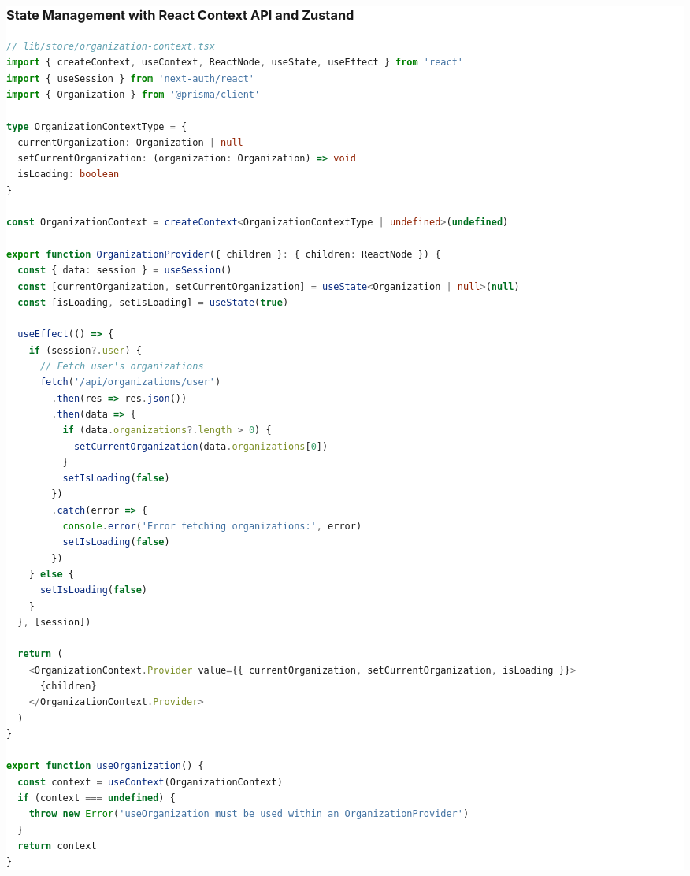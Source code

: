 ### State Management with React Context API and Zustand

```typescript
// lib/store/organization-context.tsx
import { createContext, useContext, ReactNode, useState, useEffect } from 'react'
import { useSession } from 'next-auth/react'
import { Organization } from '@prisma/client'

type OrganizationContextType = {
  currentOrganization: Organization | null
  setCurrentOrganization: (organization: Organization) => void
  isLoading: boolean
}

const OrganizationContext = createContext<OrganizationContextType | undefined>(undefined)

export function OrganizationProvider({ children }: { children: ReactNode }) {
  const { data: session } = useSession()
  const [currentOrganization, setCurrentOrganization] = useState<Organization | null>(null)
  const [isLoading, setIsLoading] = useState(true)

  useEffect(() => {
    if (session?.user) {
      // Fetch user's organizations
      fetch('/api/organizations/user')
        .then(res => res.json())
        .then(data => {
          if (data.organizations?.length > 0) {
            setCurrentOrganization(data.organizations[0])
          }
          setIsLoading(false)
        })
        .catch(error => {
          console.error('Error fetching organizations:', error)
          setIsLoading(false)
        })
    } else {
      setIsLoading(false)
    }
  }, [session])

  return (
    <OrganizationContext.Provider value={{ currentOrganization, setCurrentOrganization, isLoading }}>
      {children}
    </OrganizationContext.Provider>
  )
}

export function useOrganization() {
  const context = useContext(OrganizationContext)
  if (context === undefined) {
    throw new Error('useOrganization must be used within an OrganizationProvider')
  }
  return context
}
```
